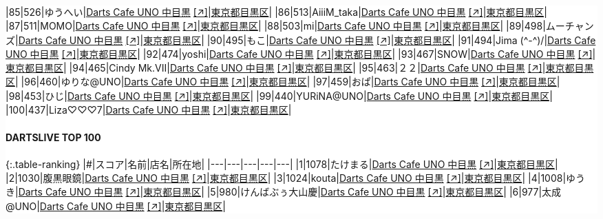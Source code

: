 |85|526|<span class="rank-name-dl">ゆうへい</span>|<a href="/darts/rank/shops/eba51945a436e8a128032249b44395af.html">Darts Cafe UNO 中目黒</a> <a href="https://search.dartslive.com/jp/shop/eba51945a436e8a128032249b44395af">[↗]</a>|<a href="/darts/rank/東京都/目黒区">東京都目黒区</a>|
|86|513|<span class="rank-name-dl">AiiiM_taka</span>|<a href="/darts/rank/shops/eba51945a436e8a128032249b44395af.html">Darts Cafe UNO 中目黒</a> <a href="https://search.dartslive.com/jp/shop/eba51945a436e8a128032249b44395af">[↗]</a>|<a href="/darts/rank/東京都/目黒区">東京都目黒区</a>|
|87|511|<span class="rank-name-dl">MOMO</span>|<a href="/darts/rank/shops/eba51945a436e8a128032249b44395af.html">Darts Cafe UNO 中目黒</a> <a href="https://search.dartslive.com/jp/shop/eba51945a436e8a128032249b44395af">[↗]</a>|<a href="/darts/rank/東京都/目黒区">東京都目黒区</a>|
|88|503|<span class="rank-name-dl">mi</span>|<a href="/darts/rank/shops/eba51945a436e8a128032249b44395af.html">Darts Cafe UNO 中目黒</a> <a href="https://search.dartslive.com/jp/shop/eba51945a436e8a128032249b44395af">[↗]</a>|<a href="/darts/rank/東京都/目黒区">東京都目黒区</a>|
|89|498|<span class="rank-name-dl">ムーチャンズ</span>|<a href="/darts/rank/shops/eba51945a436e8a128032249b44395af.html">Darts Cafe UNO 中目黒</a> <a href="https://search.dartslive.com/jp/shop/eba51945a436e8a128032249b44395af">[↗]</a>|<a href="/darts/rank/東京都/目黒区">東京都目黒区</a>|
|90|495|<span class="rank-name-dl">もこ</span>|<a href="/darts/rank/shops/eba51945a436e8a128032249b44395af.html">Darts Cafe UNO 中目黒</a> <a href="https://search.dartslive.com/jp/shop/eba51945a436e8a128032249b44395af">[↗]</a>|<a href="/darts/rank/東京都/目黒区">東京都目黒区</a>|
|91|494|<span class="rank-name-dl">Jima (^-^)/</span>|<a href="/darts/rank/shops/eba51945a436e8a128032249b44395af.html">Darts Cafe UNO 中目黒</a> <a href="https://search.dartslive.com/jp/shop/eba51945a436e8a128032249b44395af">[↗]</a>|<a href="/darts/rank/東京都/目黒区">東京都目黒区</a>|
|92|474|<span class="rank-name-dl">yoshi</span>|<a href="/darts/rank/shops/eba51945a436e8a128032249b44395af.html">Darts Cafe UNO 中目黒</a> <a href="https://search.dartslive.com/jp/shop/eba51945a436e8a128032249b44395af">[↗]</a>|<a href="/darts/rank/東京都/目黒区">東京都目黒区</a>|
|93|467|<span class="rank-name-dl">SNOW</span>|<a href="/darts/rank/shops/eba51945a436e8a128032249b44395af.html">Darts Cafe UNO 中目黒</a> <a href="https://search.dartslive.com/jp/shop/eba51945a436e8a128032249b44395af">[↗]</a>|<a href="/darts/rank/東京都/目黒区">東京都目黒区</a>|
|94|465|<span class="rank-name-dl">Cindy Mk.VII</span>|<a href="/darts/rank/shops/eba51945a436e8a128032249b44395af.html">Darts Cafe UNO 中目黒</a> <a href="https://search.dartslive.com/jp/shop/eba51945a436e8a128032249b44395af">[↗]</a>|<a href="/darts/rank/東京都/目黒区">東京都目黒区</a>|
|95|463|<span class="rank-name-dl">２２</span>|<a href="/darts/rank/shops/eba51945a436e8a128032249b44395af.html">Darts Cafe UNO 中目黒</a> <a href="https://search.dartslive.com/jp/shop/eba51945a436e8a128032249b44395af">[↗]</a>|<a href="/darts/rank/東京都/目黒区">東京都目黒区</a>|
|96|460|<span class="rank-name-dl">ゆりな@UNO</span>|<a href="/darts/rank/shops/eba51945a436e8a128032249b44395af.html">Darts Cafe UNO 中目黒</a> <a href="https://search.dartslive.com/jp/shop/eba51945a436e8a128032249b44395af">[↗]</a>|<a href="/darts/rank/東京都/目黒区">東京都目黒区</a>|
|97|459|<span class="rank-name-dl">おぱ</span>|<a href="/darts/rank/shops/eba51945a436e8a128032249b44395af.html">Darts Cafe UNO 中目黒</a> <a href="https://search.dartslive.com/jp/shop/eba51945a436e8a128032249b44395af">[↗]</a>|<a href="/darts/rank/東京都/目黒区">東京都目黒区</a>|
|98|453|<span class="rank-name-dl">ひじ</span>|<a href="/darts/rank/shops/eba51945a436e8a128032249b44395af.html">Darts Cafe UNO 中目黒</a> <a href="https://search.dartslive.com/jp/shop/eba51945a436e8a128032249b44395af">[↗]</a>|<a href="/darts/rank/東京都/目黒区">東京都目黒区</a>|
|99|440|<span class="rank-name-dl">YURiNA@UNO</span>|<a href="/darts/rank/shops/eba51945a436e8a128032249b44395af.html">Darts Cafe UNO 中目黒</a> <a href="https://search.dartslive.com/jp/shop/eba51945a436e8a128032249b44395af">[↗]</a>|<a href="/darts/rank/東京都/目黒区">東京都目黒区</a>|
|100|437|<span class="rank-name-dl">Liza♡♡♡7</span>|<a href="/darts/rank/shops/eba51945a436e8a128032249b44395af.html">Darts Cafe UNO 中目黒</a> <a href="https://search.dartslive.com/jp/shop/eba51945a436e8a128032249b44395af">[↗]</a>|<a href="/darts/rank/東京都/目黒区">東京都目黒区</a>|


#### DARTSLIVE TOP 100



{:.table-ranking}
|#|スコア|名前|店名|所在地|
|---|---|---|---|---|
|1|1078|<span class="rank-name-dl">たけまる</span>|<a href="/darts/rank/shops/eba51945a436e8a128032249b44395af.html">Darts Cafe UNO 中目黒</a> <a href="https://search.dartslive.com/jp/shop/eba51945a436e8a128032249b44395af">[↗]</a>|<a href="/darts/rank/東京都/目黒区">東京都目黒区</a>|
|2|1030|<span class="rank-name-dl">腹黒眼鏡</span>|<a href="/darts/rank/shops/eba51945a436e8a128032249b44395af.html">Darts Cafe UNO 中目黒</a> <a href="https://search.dartslive.com/jp/shop/eba51945a436e8a128032249b44395af">[↗]</a>|<a href="/darts/rank/東京都/目黒区">東京都目黒区</a>|
|3|1024|<span class="rank-name-dl">kouta</span>|<a href="/darts/rank/shops/eba51945a436e8a128032249b44395af.html">Darts Cafe UNO 中目黒</a> <a href="https://search.dartslive.com/jp/shop/eba51945a436e8a128032249b44395af">[↗]</a>|<a href="/darts/rank/東京都/目黒区">東京都目黒区</a>|
|4|1008|<span class="rank-name-dl">ゆうき</span>|<a href="/darts/rank/shops/eba51945a436e8a128032249b44395af.html">Darts Cafe UNO 中目黒</a> <a href="https://search.dartslive.com/jp/shop/eba51945a436e8a128032249b44395af">[↗]</a>|<a href="/darts/rank/東京都/目黒区">東京都目黒区</a>|
|5|980|<span class="rank-name-dl">けんばぶぅ大山慶</span>|<a href="/darts/rank/shops/eba51945a436e8a128032249b44395af.html">Darts Cafe UNO 中目黒</a> <a href="https://search.dartslive.com/jp/shop/eba51945a436e8a128032249b44395af">[↗]</a>|<a href="/darts/rank/東京都/目黒区">東京都目黒区</a>|
|6|977|<span class="rank-name-dl">太成@UNO</span>|<a href="/darts/rank/shops/eba51945a436e8a128032249b44395af.html">Darts Cafe UNO 中目黒</a> <a href="https://search.dartslive.com/jp/shop/eba51945a436e8a128032249b44395af">[↗]</a>|<a href="/darts/rank/東京都/目黒区">東京都目黒区</a>|